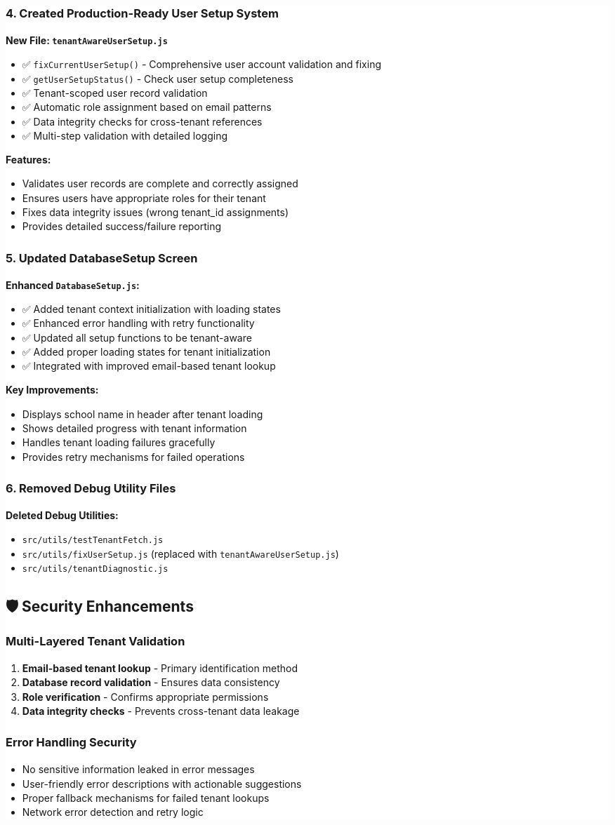 ### 4. Created Production-Ready User Setup System

**New File: `tenantAwareUserSetup.js`**
- ✅ `fixCurrentUserSetup()` - Comprehensive user account validation and fixing
- ✅ `getUserSetupStatus()` - Check user setup completeness
- ✅ Tenant-scoped user record validation
- ✅ Automatic role assignment based on email patterns
- ✅ Data integrity checks for cross-tenant references
- ✅ Multi-step validation with detailed logging

**Features:**
- Validates user records are complete and correctly assigned
- Ensures users have appropriate roles for their tenant
- Fixes data integrity issues (wrong tenant_id assignments)
- Provides detailed success/failure reporting

### 5. Updated DatabaseSetup Screen

**Enhanced `DatabaseSetup.js`:**
- ✅ Added tenant context initialization with loading states
- ✅ Enhanced error handling with retry functionality
- ✅ Updated all setup functions to be tenant-aware
- ✅ Added proper loading states for tenant initialization
- ✅ Integrated with improved email-based tenant lookup

**Key Improvements:**
- Displays school name in header after tenant loading
- Shows detailed progress with tenant information
- Handles tenant loading failures gracefully
- Provides retry mechanisms for failed operations

### 6. Removed Debug Utility Files

**Deleted Debug Utilities:**
- `src/utils/testTenantFetch.js`
- `src/utils/fixUserSetup.js` (replaced with `tenantAwareUserSetup.js`)
- `src/utils/tenantDiagnostic.js`

## 🛡️ Security Enhancements

### Multi-Layered Tenant Validation
1. **Email-based tenant lookup** - Primary identification method
2. **Database record validation** - Ensures data consistency
3. **Role verification** - Confirms appropriate permissions
4. **Data integrity checks** - Prevents cross-tenant data leakage

### Error Handling Security
- No sensitive information leaked in error messages
- User-friendly error descriptions with actionable suggestions
- Proper fallback mechanisms for failed tenant lookups
- Network error detection and retry logic
